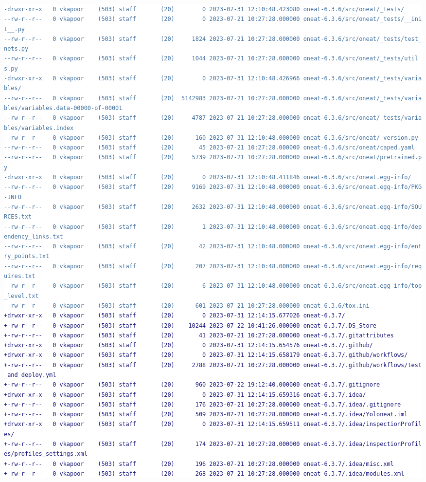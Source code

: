 ```diff
-drwxr-xr-x   0 vkapoor    (503) staff       (20)        0 2023-07-31 12:10:48.423080 oneat-6.3.6/src/oneat/_tests/
--rw-r--r--   0 vkapoor    (503) staff       (20)        0 2023-07-21 10:27:28.000000 oneat-6.3.6/src/oneat/_tests/__init__.py
--rw-r--r--   0 vkapoor    (503) staff       (20)     1824 2023-07-21 10:27:28.000000 oneat-6.3.6/src/oneat/_tests/test_nets.py
--rw-r--r--   0 vkapoor    (503) staff       (20)     1044 2023-07-21 10:27:28.000000 oneat-6.3.6/src/oneat/_tests/utils.py
-drwxr-xr-x   0 vkapoor    (503) staff       (20)        0 2023-07-31 12:10:48.426966 oneat-6.3.6/src/oneat/_tests/variables/
--rw-r--r--   0 vkapoor    (503) staff       (20)  5142983 2023-07-21 10:27:28.000000 oneat-6.3.6/src/oneat/_tests/variables/variables.data-00000-of-00001
--rw-r--r--   0 vkapoor    (503) staff       (20)     4787 2023-07-21 10:27:28.000000 oneat-6.3.6/src/oneat/_tests/variables/variables.index
--rw-r--r--   0 vkapoor    (503) staff       (20)      160 2023-07-31 12:10:48.000000 oneat-6.3.6/src/oneat/_version.py
--rw-r--r--   0 vkapoor    (503) staff       (20)       45 2023-07-21 10:27:28.000000 oneat-6.3.6/src/oneat/caped.yaml
--rw-r--r--   0 vkapoor    (503) staff       (20)     5739 2023-07-21 10:27:28.000000 oneat-6.3.6/src/oneat/pretrained.py
-drwxr-xr-x   0 vkapoor    (503) staff       (20)        0 2023-07-31 12:10:48.411846 oneat-6.3.6/src/oneat.egg-info/
--rw-r--r--   0 vkapoor    (503) staff       (20)     9169 2023-07-31 12:10:48.000000 oneat-6.3.6/src/oneat.egg-info/PKG-INFO
--rw-r--r--   0 vkapoor    (503) staff       (20)     2632 2023-07-31 12:10:48.000000 oneat-6.3.6/src/oneat.egg-info/SOURCES.txt
--rw-r--r--   0 vkapoor    (503) staff       (20)        1 2023-07-31 12:10:48.000000 oneat-6.3.6/src/oneat.egg-info/dependency_links.txt
--rw-r--r--   0 vkapoor    (503) staff       (20)       42 2023-07-31 12:10:48.000000 oneat-6.3.6/src/oneat.egg-info/entry_points.txt
--rw-r--r--   0 vkapoor    (503) staff       (20)      207 2023-07-31 12:10:48.000000 oneat-6.3.6/src/oneat.egg-info/requires.txt
--rw-r--r--   0 vkapoor    (503) staff       (20)        6 2023-07-31 12:10:48.000000 oneat-6.3.6/src/oneat.egg-info/top_level.txt
--rw-r--r--   0 vkapoor    (503) staff       (20)      601 2023-07-21 10:27:28.000000 oneat-6.3.6/tox.ini
+drwxr-xr-x   0 vkapoor    (503) staff       (20)        0 2023-07-31 12:14:15.677026 oneat-6.3.7/
+-rw-r--r--   0 vkapoor    (503) staff       (20)    10244 2023-07-22 10:41:26.000000 oneat-6.3.7/.DS_Store
+-rw-r--r--   0 vkapoor    (503) staff       (20)       41 2023-07-21 10:27:28.000000 oneat-6.3.7/.gitattributes
+drwxr-xr-x   0 vkapoor    (503) staff       (20)        0 2023-07-31 12:14:15.654576 oneat-6.3.7/.github/
+drwxr-xr-x   0 vkapoor    (503) staff       (20)        0 2023-07-31 12:14:15.658179 oneat-6.3.7/.github/workflows/
+-rw-r--r--   0 vkapoor    (503) staff       (20)     2788 2023-07-21 10:27:28.000000 oneat-6.3.7/.github/workflows/test_and_deploy.yml
+-rw-r--r--   0 vkapoor    (503) staff       (20)      960 2023-07-22 19:12:40.000000 oneat-6.3.7/.gitignore
+drwxr-xr-x   0 vkapoor    (503) staff       (20)        0 2023-07-31 12:14:15.659316 oneat-6.3.7/.idea/
+-rw-r--r--   0 vkapoor    (503) staff       (20)      176 2023-07-21 10:27:28.000000 oneat-6.3.7/.idea/.gitignore
+-rw-r--r--   0 vkapoor    (503) staff       (20)      509 2023-07-21 10:27:28.000000 oneat-6.3.7/.idea/Yoloneat.iml
+drwxr-xr-x   0 vkapoor    (503) staff       (20)        0 2023-07-31 12:14:15.659511 oneat-6.3.7/.idea/inspectionProfiles/
+-rw-r--r--   0 vkapoor    (503) staff       (20)      174 2023-07-21 10:27:28.000000 oneat-6.3.7/.idea/inspectionProfiles/profiles_settings.xml
+-rw-r--r--   0 vkapoor    (503) staff       (20)      196 2023-07-21 10:27:28.000000 oneat-6.3.7/.idea/misc.xml
+-rw-r--r--   0 vkapoor    (503) staff       (20)      268 2023-07-21 10:27:28.000000 oneat-6.3.7/.idea/modules.xml
```